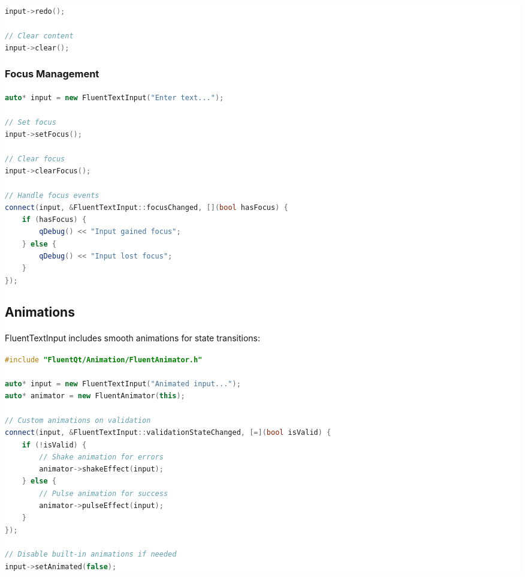 ```cpp
input->redo();

// Clear content
input->clear();
```

### Focus Management

```cpp
auto* input = new FluentTextInput("Enter text...");

// Set focus
input->setFocus();

// Clear focus
input->clearFocus();

// Handle focus events
connect(input, &FluentTextInput::focusChanged, [](bool hasFocus) {
    if (hasFocus) {
        qDebug() << "Input gained focus";
    } else {
        qDebug() << "Input lost focus";
    }
});
```

## Animations

FluentTextInput includes smooth animations for state transitions:

```cpp
#include "FluentQt/Animation/FluentAnimator.h"

auto* input = new FluentTextInput("Animated input...");
auto* animator = new FluentAnimator(this);

// Custom animations on validation
connect(input, &FluentTextInput::validationStateChanged, [=](bool isValid) {
    if (!isValid) {
        // Shake animation for errors
        animator->shakeEffect(input);
    } else {
        // Pulse animation for success
        animator->pulseEffect(input);
    }
});

// Disable built-in animations if needed
input->setAnimated(false);
```
